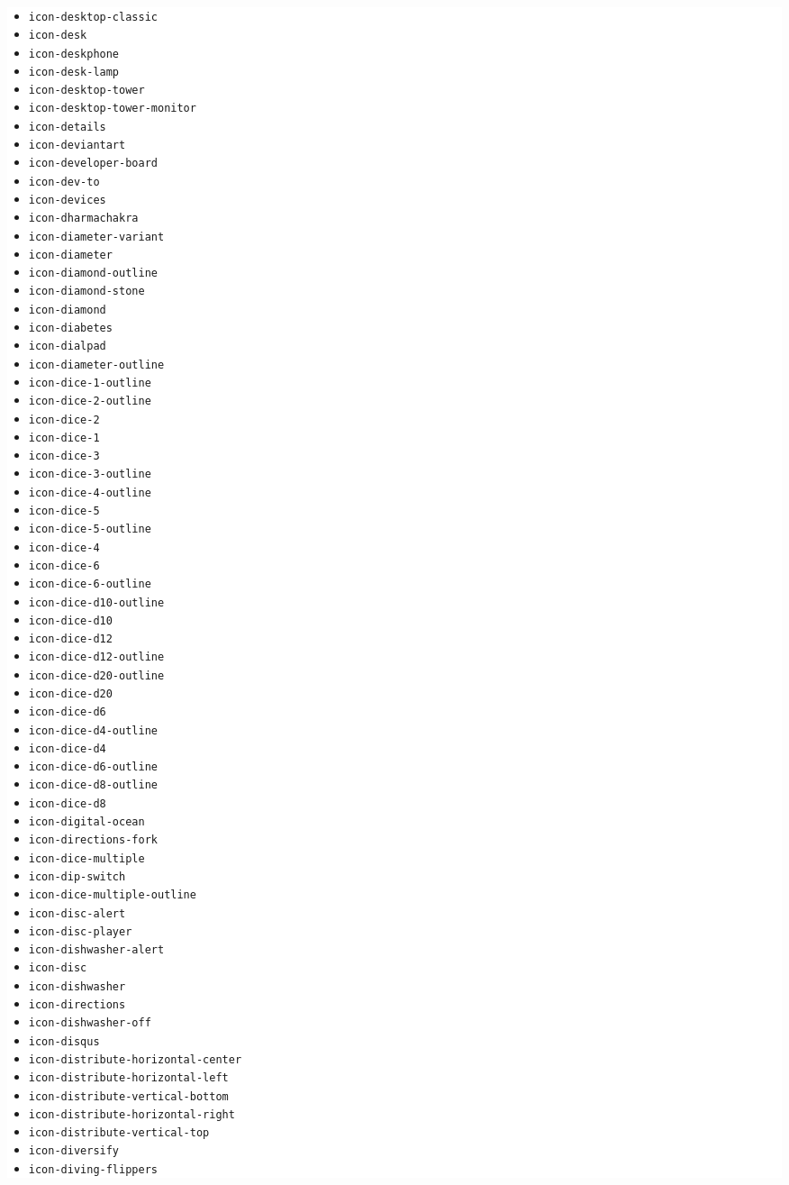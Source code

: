 - `icon-desktop-classic`
- `icon-desk`
- `icon-deskphone`
- `icon-desk-lamp`
- `icon-desktop-tower`
- `icon-desktop-tower-monitor`
- `icon-details`
- `icon-deviantart`
- `icon-developer-board`
- `icon-dev-to`
- `icon-devices`
- `icon-dharmachakra`
- `icon-diameter-variant`
- `icon-diameter`
- `icon-diamond-outline`
- `icon-diamond-stone`
- `icon-diamond`
- `icon-diabetes`
- `icon-dialpad`
- `icon-diameter-outline`
- `icon-dice-1-outline`
- `icon-dice-2-outline`
- `icon-dice-2`
- `icon-dice-1`
- `icon-dice-3`
- `icon-dice-3-outline`
- `icon-dice-4-outline`
- `icon-dice-5`
- `icon-dice-5-outline`
- `icon-dice-4`
- `icon-dice-6`
- `icon-dice-6-outline`
- `icon-dice-d10-outline`
- `icon-dice-d10`
- `icon-dice-d12`
- `icon-dice-d12-outline`
- `icon-dice-d20-outline`
- `icon-dice-d20`
- `icon-dice-d6`
- `icon-dice-d4-outline`
- `icon-dice-d4`
- `icon-dice-d6-outline`
- `icon-dice-d8-outline`
- `icon-dice-d8`
- `icon-digital-ocean`
- `icon-directions-fork`
- `icon-dice-multiple`
- `icon-dip-switch`
- `icon-dice-multiple-outline`
- `icon-disc-alert`
- `icon-disc-player`
- `icon-dishwasher-alert`
- `icon-disc`
- `icon-dishwasher`
- `icon-directions`
- `icon-dishwasher-off`
- `icon-disqus`
- `icon-distribute-horizontal-center`
- `icon-distribute-horizontal-left`
- `icon-distribute-vertical-bottom`
- `icon-distribute-horizontal-right`
- `icon-distribute-vertical-top`
- `icon-diversify`
- `icon-diving-flippers`